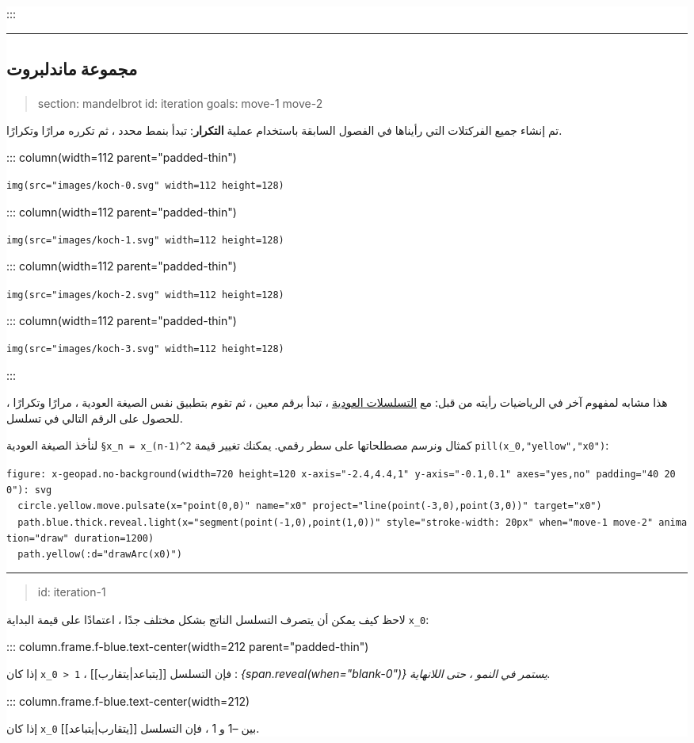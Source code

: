 :::

---

## مجموعة ماندلبروت

> section: mandelbrot
> id: iteration
> goals: move-1 move-2

تم إنشاء جميع الفركتلات التي رأيناها في الفصول السابقة باستخدام عملية __التكرار__: تبدأ بنمط محدد ، ثم تكرره مرارًا وتكرارًا.

::: column(width=112 parent="padded-thin")

    img(src="images/koch-0.svg" width=112 height=128)

::: column(width=112 parent="padded-thin")

    img(src="images/koch-1.svg" width=112 height=128)

::: column(width=112 parent="padded-thin")

    img(src="images/koch-2.svg" width=112 height=128)

::: column(width=112 parent="padded-thin")

    img(src="images/koch-3.svg" width=112 height=128)

:::

هذا مشابه لمفهوم آخر في الرياضيات رأيته من قبل: مع [التسلسلات العودية](gloss:sequence-recursive) ، تبدأ برقم معين ، ثم تقوم بتطبيق نفس الصيغة العودية ، مرارًا وتكرارًا ، للحصول على الرقم التالي في تسلسل.

لنأخذ الصيغة العودية `§x_n = x_(n-1)^2` كمثال ونرسم مصطلحاتها على سطر رقمي. يمكنك تغيير قيمة `pill(x_0,"yellow","x0")`:

    figure: x-geopad.no-background(width=720 height=120 x-axis="-2.4,4.4,1" y-axis="-0.1,0.1" axes="yes,no" padding="40 20 0"): svg
      circle.yellow.move.pulsate(x="point(0,0)" name="x0" project="line(point(-3,0),point(3,0))" target="x0")
      path.blue.thick.reveal.light(x="segment(point(-1,0),point(1,0))" style="stroke-width: 20px" when="move-1 move-2" animation="draw" duration=1200)
      path.yellow(:d="drawArc(x0)")

---

> id: iteration-1

لاحظ كيف يمكن أن يتصرف التسلسل الناتج بشكل مختلف جدًا ، اعتمادًا على قيمة البداية `x_0`:

::: column.frame.f-blue.text-center(width=212 parent="padded-thin")

إذا كان `x_0 > 1` ، فإن التسلسل [[يتباعد|يتقارب]] : _{span.reveal(when="blank-0")} يستمر في النمو ، حتى اللانهاية._

::: column.frame.f-blue.text-center(width=212)

إذا كان `x_0` بين –1 و 1 ، فإن التسلسل [[يتقارب|يتباعد]].
